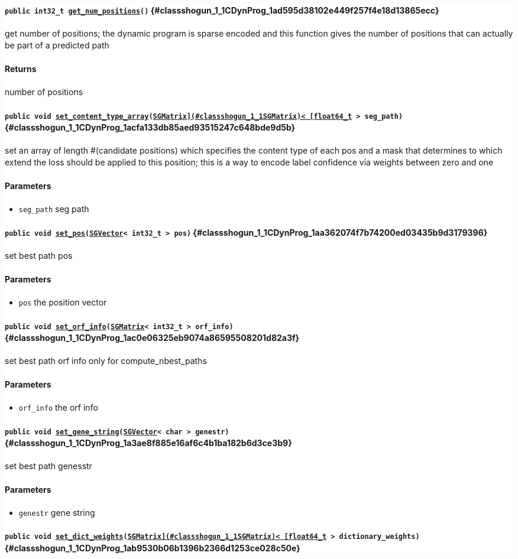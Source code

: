 #### `public int32_t `[`get_num_positions`](#classshogun_1_1CDynProg_1ad595d38102e449f257f4e18d13865ecc)`()` {#classshogun_1_1CDynProg_1ad595d38102e449f257f4e18d13865ecc}

get number of positions; the dynamic program is sparse encoded and this function gives the number of positions that can actually be part of a predicted path

#### Returns
number of positions

#### `public void `[`set_content_type_array`](#classshogun_1_1CDynProg_1acfa133db85aed93515247c648bde9d5b)`(`[`SGMatrix](#classshogun_1_1SGMatrix)< [float64_t`](#common_8h_1ac55f3ae81b5bc9053760baacf57e47f4)` > seg_path)` {#classshogun_1_1CDynProg_1acfa133db85aed93515247c648bde9d5b}

set an array of length #(candidate positions) which specifies the content type of each pos and a mask that determines to which extend the loss should be applied to this position; this is a way to encode label confidence via weights between zero and one

#### Parameters
* `seg_path` seg path

#### `public void `[`set_pos`](#classshogun_1_1CDynProg_1aa362074f7b74200ed03435b9d3179396)`(`[`SGVector`](#classshogun_1_1SGVector)`< int32_t > pos)` {#classshogun_1_1CDynProg_1aa362074f7b74200ed03435b9d3179396}

set best path pos

#### Parameters
* `pos` the position vector

#### `public void `[`set_orf_info`](#classshogun_1_1CDynProg_1ac0e06325eb9074a86595508201d82a3f)`(`[`SGMatrix`](#classshogun_1_1SGMatrix)`< int32_t > orf_info)` {#classshogun_1_1CDynProg_1ac0e06325eb9074a86595508201d82a3f}

set best path orf info only for compute_nbest_paths

#### Parameters
* `orf_info` the orf info

#### `public void `[`set_gene_string`](#classshogun_1_1CDynProg_1a3ae8f885e16af6c4b1ba182b6d3ce3b9)`(`[`SGVector`](#classshogun_1_1SGVector)`< char > genestr)` {#classshogun_1_1CDynProg_1a3ae8f885e16af6c4b1ba182b6d3ce3b9}

set best path genesstr

#### Parameters
* `genestr` gene string

#### `public void `[`set_dict_weights`](#classshogun_1_1CDynProg_1ab9530b06b1396b2366d1253ce028c50e)`(`[`SGMatrix](#classshogun_1_1SGMatrix)< [float64_t`](#common_8h_1ac55f3ae81b5bc9053760baacf57e47f4)` > dictionary_weights)` {#classshogun_1_1CDynProg_1ab9530b06b1396b2366d1253ce028c50e}
